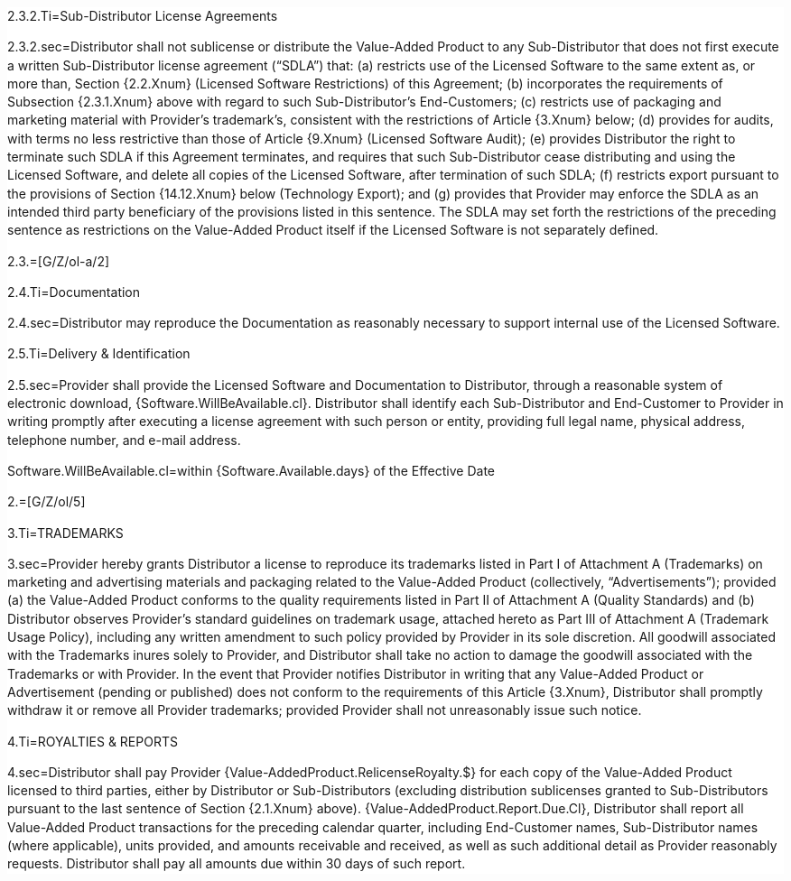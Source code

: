 2.3.2.Ti=Sub-Distributor License Agreements

2.3.2.sec=Distributor shall not sublicense or distribute the Value-Added Product to any Sub-Distributor that does not first execute a written Sub-Distributor license agreement (“SDLA”) that: (a) restricts use of the Licensed Software to the same extent as, or more than, Section {2.2.Xnum} (Licensed Software Restrictions) of this Agreement; (b) incorporates the requirements of Subsection {2.3.1.Xnum} above with regard to such Sub-Distributor’s End-Customers; (c) restricts use of packaging and marketing material with Provider’s trademark’s, consistent with the restrictions of Article {3.Xnum} below; (d) provides for audits, with terms no less restrictive than those of Article {9.Xnum} (Licensed Software Audit); (e) provides Distributor the right to terminate such SDLA if this Agreement terminates, and requires that such Sub-Distributor cease distributing and using the Licensed Software, and delete all copies of the Licensed Software, after termination of such SDLA; (f) restricts export pursuant to the provisions of Section {14.12.Xnum} below (Technology Export); and (g) provides that Provider may enforce the SDLA as an intended third party beneficiary of the provisions listed in this sentence. The SDLA may set forth the restrictions of the preceding sentence as restrictions on the Value-Added Product itself if the Licensed Software is not separately defined. 

2.3.=[G/Z/ol-a/2]

2.4.Ti=Documentation

2.4.sec=Distributor may reproduce the Documentation as reasonably necessary to support internal use of the Licensed Software.

2.5.Ti=Delivery & Identification

2.5.sec=Provider shall provide the Licensed Software and Documentation to Distributor, through a reasonable system of electronic download,  {Software.WillBeAvailable.cl}. Distributor shall identify each Sub-Distributor and End-Customer to Provider in writing promptly after executing a license agreement with such person or entity, providing full legal name, physical address, telephone number, and e-mail address. 

Software.WillBeAvailable.cl=within {Software.Available.days} of the Effective Date

2.=[G/Z/ol/5]

3.Ti=TRADEMARKS

3.sec=Provider hereby grants Distributor a license to reproduce its trademarks listed in Part I of Attachment A (Trademarks) on marketing and advertising materials and packaging related to the Value-Added Product (collectively, “Advertisements”); provided (a) the Value-Added Product conforms to the quality requirements listed in Part II of Attachment A (Quality Standards) and (b) Distributor observes Provider’s standard guidelines on trademark usage, attached hereto as Part III of Attachment A (Trademark Usage Policy), including any written amendment to such policy provided by Provider in its sole discretion. All goodwill associated with the Trademarks inures solely to Provider, and Distributor shall take no action to damage the goodwill associated with the Trademarks or with Provider. In the event that Provider notifies Distributor in writing that any Value-Added Product or Advertisement (pending or published) does not conform to the requirements of this Article {3.Xnum}, Distributor shall promptly withdraw it or remove all Provider trademarks; provided Provider shall not unreasonably issue such notice.

4.Ti=ROYALTIES & REPORTS

4.sec=Distributor shall pay Provider {Value-AddedProduct.RelicenseRoyalty.$} for each copy of the Value-Added Product licensed to third parties, either by Distributor or Sub-Distributors (excluding distribution sublicenses granted to Sub-Distributors pursuant to the last sentence of Section {2.1.Xnum} above). {Value-AddedProduct.Report.Due.Cl}, Distributor shall report all Value-Added Product transactions for the preceding calendar quarter, including End-Customer names, Sub-Distributor names (where applicable), units provided, and amounts receivable and received, as well as such additional detail as Provider reasonably requests. Distributor shall pay all amounts due within 30 days of such report.
